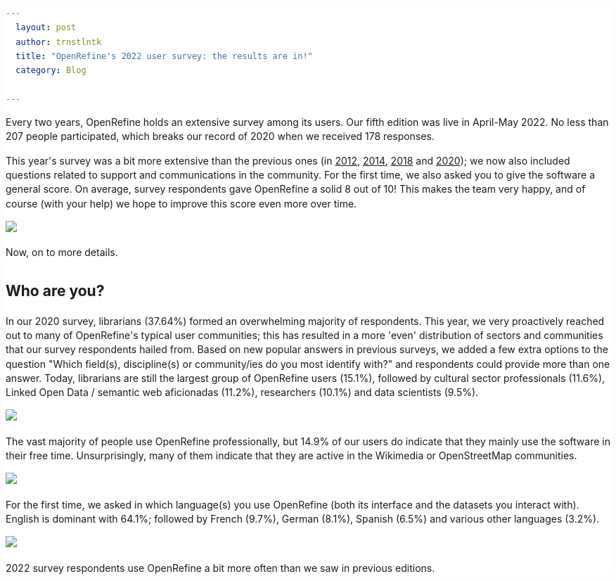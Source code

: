 ```yaml
---
  layout: post
  author: trnstlntk
  title: "OpenRefine's 2022 user survey: the results are in!"
  category: Blog

---
```


Every two years, OpenRefine holds an extensive survey among its users. Our fifth edition was live in April-May 2022. No less than 207 people participated, which  breaks our record of 2020 when we received 178 responses.

This year's survey was a bit more extensive than the previous ones (in [2012](http://googlerefine.blogspot.ca/2012/10/google-refine-usage-survey-results.html), [2014](http://openrefine.org/blog/2014/08/29/2014-survey-results.html), [2018](http://openrefine.org/blog/2018/07/16/2018-survey-results.html) and [2020](https://openrefine.org/blog/2020/02/20/2020-survey-results.html)); we now also included questions related to support and communications in the community. For the first time, we also asked you to give the software a general score. On average, survey respondents gave OpenRefine a solid 8 out of 10! This makes the team very happy, and of course (with your help) we hope to improve this score even more over time.

<a href="https://raw.github.com/OpenRefine/openrefine.github.com/master/images/2022survey/2022-survey-overall-score.png"><img src="https://raw.githubusercontent.com/OpenRefine/openrefine.github.com/master/images/2022survey/2022-survey-overall-score.png" class="inset" /></a>

Now, on to more details.

## Who are you?

In our 2020 survey, librarians (37.64%) formed an overwhelming majority of respondents. This year, we very proactively reached out to many of OpenRefine's typical user communities; this has resulted in a more 'even' distribution of sectors and communities that our survey respondents hailed from. Based on new popular answers in previous surveys, we added a few extra options to the question "Which field(s), discipline(s) or community/ies do you most identify with?" and respondents could provide more than one answer. Today, librarians are still the largest group of OpenRefine users (15.1%), followed by cultural sector professionals (11.6%), Linked Open Data / semantic web aficionadas (11.2%), researchers (10.1%) and data scientists (9.5%).

<a href="https://raw.github.com/OpenRefine/openrefine.github.com/master/images/2022survey/2022-survey-communities.png"><img src="https://raw.githubusercontent.com/OpenRefine/openrefine.github.com/master/images/2022survey/2022-survey-communities.png" class="inset" /></a>

The vast majority of people use OpenRefine professionally, but 14.9% of our users do indicate that they mainly use the software in their free time. Unsurprisingly, many of them indicate that they are active in the Wikimedia or OpenStreetMap communities.

<a href="https://raw.github.com/OpenRefine/openrefine.github.com/master/images/2022survey/2022-survey-work-free-time.png"><img src="https://raw.githubusercontent.com/OpenRefine/openrefine.github.com/master/images/2022survey/2022-survey-work-free-time.png" class="inset" /></a>

For the first time, we asked in which language(s) you use OpenRefine (both its interface and the datasets you interact with). English is dominant with 64.1%; followed by French (9.7%), German (8.1%), Spanish (6.5%) and various other languages (3.2%).

<a href="https://raw.github.com/OpenRefine/openrefine.github.com/master/images/2022survey/2022-survey-languages.png"><img src="https://raw.githubusercontent.com/OpenRefine/openrefine.github.com/master/images/2022survey/2022-survey-languages.png" class="inset" /></a>

2022 survey respondents use OpenRefine a bit more often than we saw in previous editions.
